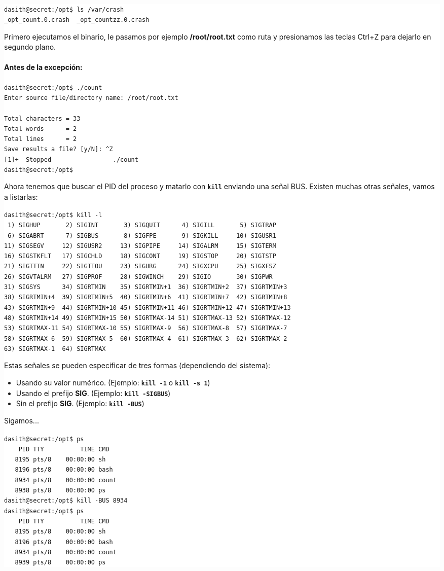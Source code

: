 ```console
dasith@secret:/opt$ ls /var/crash
_opt_count.0.crash  _opt_countzz.0.crash
```

Primero ejecutamos el binario, le pasamos por ejemplo **/root/root.txt** como ruta y presionamos las teclas Ctrl+Z para dejarlo en segundo plano.

#### Antes de la excepción:
```console
dasith@secret:/opt$ ./count
Enter source file/directory name: /root/root.txt

Total characters = 33
Total words      = 2
Total lines      = 2
Save results a file? [y/N]: ^Z
[1]+  Stopped                 ./count
dasith@secret:/opt$
```

Ahora tenemos que buscar el PID del proceso y matarlo con **`kill`** enviando una señal BUS.
Existen muchas otras señales, vamos a listarlas:

```console
dasith@secret:/opt$ kill -l
 1) SIGHUP	     2) SIGINT	     3) SIGQUIT	     4) SIGILL	     5) SIGTRAP
 6) SIGABRT	     7) SIGBUS	     8) SIGFPE	     9) SIGKILL	    10) SIGUSR1
11) SIGSEGV	    12) SIGUSR2	    13) SIGPIPE	    14) SIGALRM	    15) SIGTERM
16) SIGSTKFLT	17) SIGCHLD	    18) SIGCONT	    19) SIGSTOP	    20) SIGTSTP
21) SIGTTIN	    22) SIGTTOU	    23) SIGURG	    24) SIGXCPU	    25) SIGXFSZ
26) SIGVTALRM	27) SIGPROF	    28) SIGWINCH	29) SIGIO	    30) SIGPWR
31) SIGSYS      34) SIGRTMIN	35) SIGRTMIN+1	36) SIGRTMIN+2	37) SIGRTMIN+3
38) SIGRTMIN+4	39) SIGRTMIN+5	40) SIGRTMIN+6	41) SIGRTMIN+7	42) SIGRTMIN+8
43) SIGRTMIN+9	44) SIGRTMIN+10	45) SIGRTMIN+11	46) SIGRTMIN+12	47) SIGRTMIN+13
48) SIGRTMIN+14	49) SIGRTMIN+15	50) SIGRTMAX-14	51) SIGRTMAX-13	52) SIGRTMAX-12
53) SIGRTMAX-11	54) SIGRTMAX-10	55) SIGRTMAX-9	56) SIGRTMAX-8	57) SIGRTMAX-7
58) SIGRTMAX-6	59) SIGRTMAX-5	60) SIGRTMAX-4	61) SIGRTMAX-3	62) SIGRTMAX-2
63) SIGRTMAX-1	64) SIGRTMAX
```

Estas señales se pueden especificar de tres formas (dependiendo del sistema):

- Usando su valor numérico. (Ejemplo: **`kill -1`** o **`kill -s 1`**)
- Usando el prefijo **SIG**. (Ejemplo: **`kill -SIGBUS`**)
- Sin el prefijo **SIG**. (Ejemplo: **`kill -BUS`**)

Sigamos...

```console
dasith@secret:/opt$ ps
    PID TTY          TIME CMD
   8195 pts/8    00:00:00 sh
   8196 pts/8    00:00:00 bash
   8934 pts/8    00:00:00 count
   8938 pts/8    00:00:00 ps
dasith@secret:/opt$ kill -BUS 8934
dasith@secret:/opt$ ps
    PID TTY          TIME CMD
   8195 pts/8    00:00:00 sh
   8196 pts/8    00:00:00 bash
   8934 pts/8    00:00:00 count
   8939 pts/8    00:00:00 ps
```
